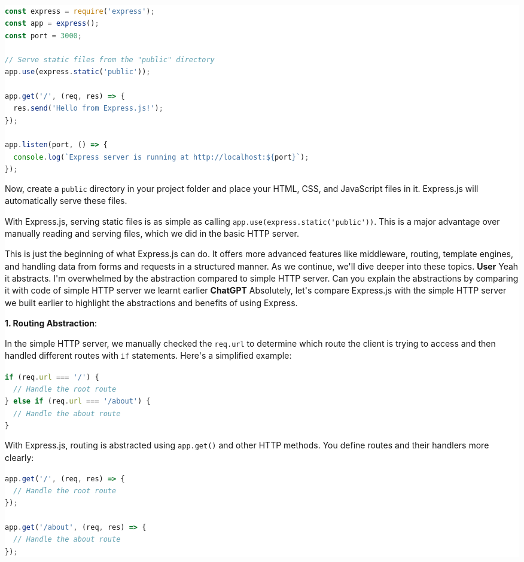 ```javascript
const express = require('express');
const app = express();
const port = 3000;

// Serve static files from the "public" directory
app.use(express.static('public'));

app.get('/', (req, res) => {
  res.send('Hello from Express.js!');
});

app.listen(port, () => {
  console.log(`Express server is running at http://localhost:${port}`);
});
```

Now, create a `public` directory in your project folder and place your HTML, CSS, and JavaScript files in it. Express.js will automatically serve these files.

With Express.js, serving static files is as simple as calling `app.use(express.static('public'))`. This is a major advantage over manually reading and serving files, which we did in the basic HTTP server.

This is just the beginning of what Express.js can do. It offers more advanced features like middleware, routing, template engines, and handling data from forms and requests in a structured manner. As we continue, we'll dive deeper into these topics.
**User**
Yeah it abstracts. I'm overwhelmed by the abstraction compared to simple HTTP server. Can you explain the abstractions by comparing it with code of simple HTTP server we learnt earlier 
**ChatGPT**
Absolutely, let's compare Express.js with the simple HTTP server we built earlier to highlight the abstractions and benefits of using Express.

**1. Routing Abstraction**:

In the simple HTTP server, we manually checked the `req.url` to determine which route the client is trying to access and then handled different routes with `if` statements. Here's a simplified example:

```javascript
if (req.url === '/') {
  // Handle the root route
} else if (req.url === '/about') {
  // Handle the about route
}
```

With Express.js, routing is abstracted using `app.get()` and other HTTP methods. You define routes and their handlers more clearly:

```javascript
app.get('/', (req, res) => {
  // Handle the root route
});

app.get('/about', (req, res) => {
  // Handle the about route
});
```
